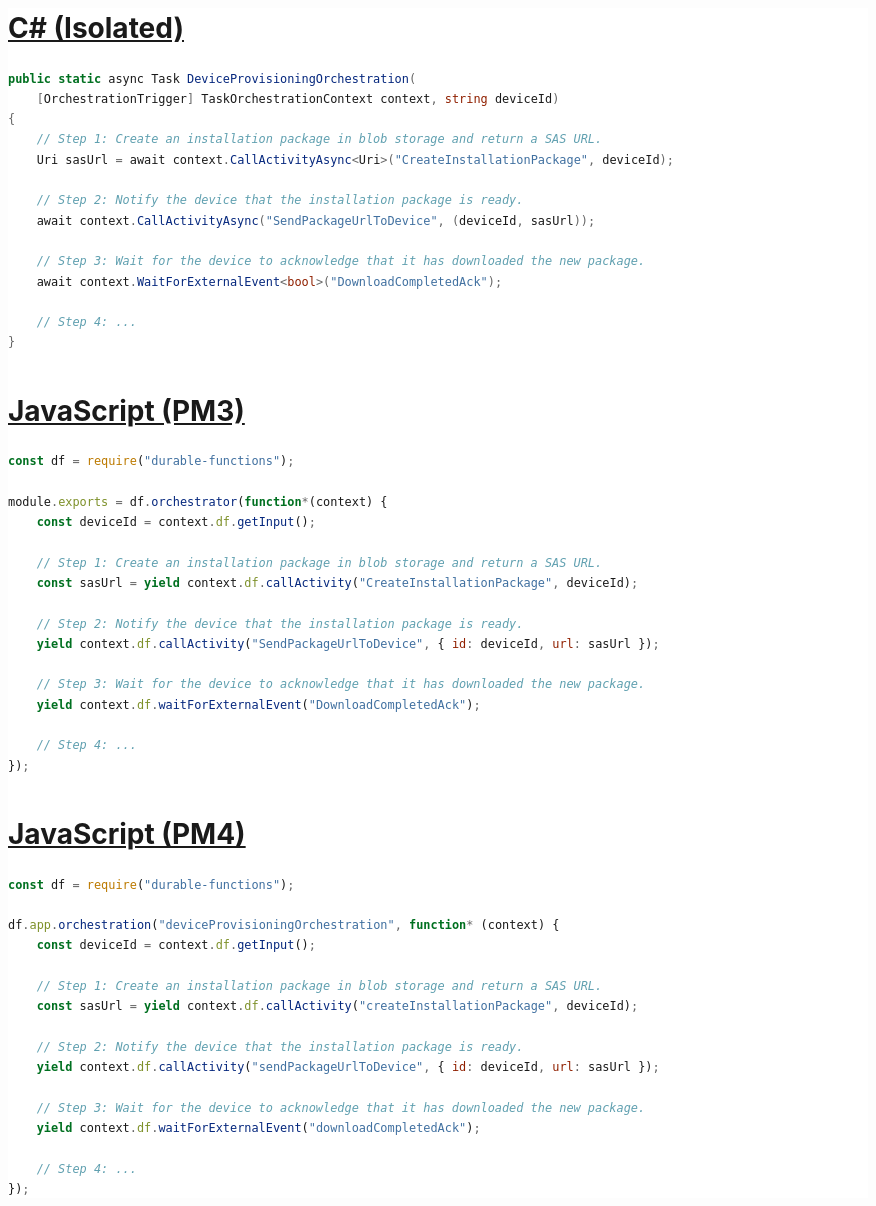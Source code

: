 # [C# (Isolated)](#tab/csharp-isolated)

```csharp
public static async Task DeviceProvisioningOrchestration(
    [OrchestrationTrigger] TaskOrchestrationContext context, string deviceId)
{
    // Step 1: Create an installation package in blob storage and return a SAS URL.
    Uri sasUrl = await context.CallActivityAsync<Uri>("CreateInstallationPackage", deviceId);

    // Step 2: Notify the device that the installation package is ready.
    await context.CallActivityAsync("SendPackageUrlToDevice", (deviceId, sasUrl));

    // Step 3: Wait for the device to acknowledge that it has downloaded the new package.
    await context.WaitForExternalEvent<bool>("DownloadCompletedAck");

    // Step 4: ...
}
```

# [JavaScript (PM3)](#tab/javascript-v3)

```javascript
const df = require("durable-functions");

module.exports = df.orchestrator(function*(context) {
    const deviceId = context.df.getInput();

    // Step 1: Create an installation package in blob storage and return a SAS URL.
    const sasUrl = yield context.df.callActivity("CreateInstallationPackage", deviceId);

    // Step 2: Notify the device that the installation package is ready.
    yield context.df.callActivity("SendPackageUrlToDevice", { id: deviceId, url: sasUrl });

    // Step 3: Wait for the device to acknowledge that it has downloaded the new package.
    yield context.df.waitForExternalEvent("DownloadCompletedAck");

    // Step 4: ...
});
```
# [JavaScript (PM4)](#tab/javascript-v4)

```javascript
const df = require("durable-functions");

df.app.orchestration("deviceProvisioningOrchestration", function* (context) {
    const deviceId = context.df.getInput();

    // Step 1: Create an installation package in blob storage and return a SAS URL.
    const sasUrl = yield context.df.callActivity("createInstallationPackage", deviceId);

    // Step 2: Notify the device that the installation package is ready.
    yield context.df.callActivity("sendPackageUrlToDevice", { id: deviceId, url: sasUrl });

    // Step 3: Wait for the device to acknowledge that it has downloaded the new package.
    yield context.df.waitForExternalEvent("downloadCompletedAck");

    // Step 4: ...
});
```
